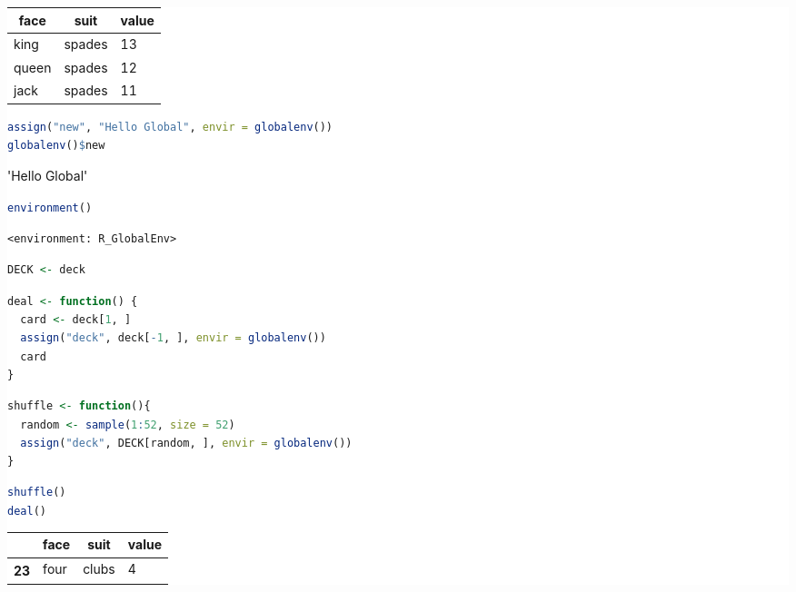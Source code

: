 
<table>
<thead><tr><th scope=col>face</th><th scope=col>suit</th><th scope=col>value</th></tr></thead>
<tbody>
	<tr><td>king  </td><td>spades</td><td>13    </td></tr>
	<tr><td>queen </td><td>spades</td><td>12    </td></tr>
	<tr><td>jack  </td><td>spades</td><td>11    </td></tr>
</tbody>
</table>




```R
assign("new", "Hello Global", envir = globalenv())
globalenv()$new
```


'Hello Global'



```R
environment()
```


    <environment: R_GlobalEnv>



```R
DECK <- deck
```


```R
deal <- function() {
  card <- deck[1, ]
  assign("deck", deck[-1, ], envir = globalenv())
  card
}
```


```R
shuffle <- function(){
  random <- sample(1:52, size = 52)
  assign("deck", DECK[random, ], envir = globalenv())
}
```


```R
shuffle()
deal()
```


<table>
<thead><tr><th></th><th scope=col>face</th><th scope=col>suit</th><th scope=col>value</th></tr></thead>
<tbody>
	<tr><th scope=row>23</th><td>four </td><td>clubs</td><td>4    </td></tr>
</tbody>
</table>
